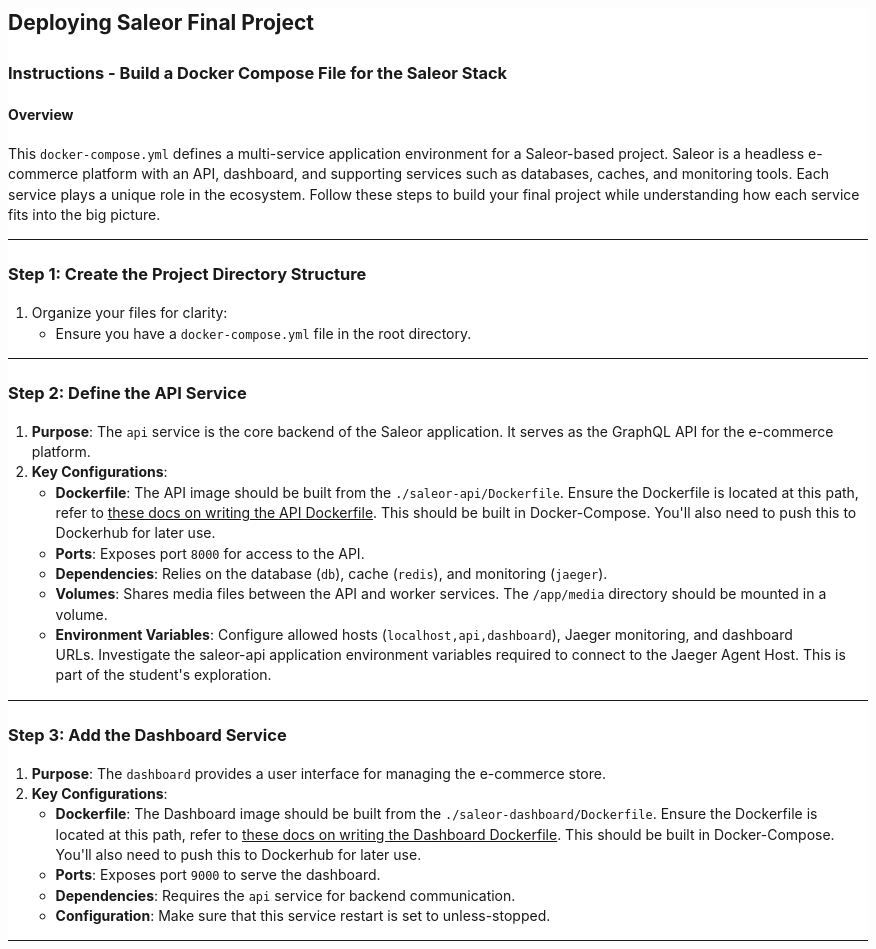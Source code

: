 ## Deploying Saleor Final Project
### Instructions - Build a Docker Compose File for the Saleor Stack


#### Overview

This `docker-compose.yml` defines a multi-service application environment for a Saleor-based project. Saleor is a headless e-commerce platform with an API, dashboard, and supporting services such as databases, caches, and monitoring tools. Each service plays a unique role in the ecosystem. Follow these steps to build your final project while understanding how each service fits into the big picture.

---

### Step 1: Create the Project Directory Structure

1. Organize your files for clarity:
    - Ensure you have a `docker-compose.yml` file in the root directory.

---

### Step 2: Define the API Service

1. **Purpose**: The `api` service is the core backend of the Saleor application. It serves as the GraphQL API for the e-commerce platform.
2. **Key Configurations**:
    - **Dockerfile**: The API image should be built from the `./saleor-api/Dockerfile`. Ensure the Dockerfile is located at this path, refer to [these docs on writing the API Dockerfile](./Instructions-To-Write-API-Dockerfile.md). This should be built in Docker-Compose. You'll also need to push this to Dockerhub for later use.
    - **Ports**: Exposes port `8000` for access to the API.
    - **Dependencies**: Relies on the database (`db`), cache (`redis`), and monitoring (`jaeger`).
    - **Volumes**: Shares media files between the API and worker services. The `/app/media` directory should be mounted in a volume.
    - **Environment Variables**: Configure allowed hosts (`localhost,api,dashboard`), Jaeger monitoring, and dashboard URLs. Investigate the saleor-api application environment variables required to connect to the Jaeger Agent Host. This is part of the student's exploration.

---

### Step 3: Add the Dashboard Service

1. **Purpose**: The `dashboard` provides a user interface for managing the e-commerce store.
2. **Key Configurations**:
    - **Dockerfile**: The Dashboard image should be built from the `./saleor-dashboard/Dockerfile`. Ensure the Dockerfile is located at this path, refer to [these docs on writing the Dashboard Dockerfile](./Instructions-To-Write-Dashboard-Dockerfile.md). This should be built in Docker-Compose. You'll also need to push this to Dockerhub for later use.
    - **Ports**: Exposes port `9000` to serve the dashboard.
    - **Dependencies**: Requires the `api` service for backend communication.
    - **Configuration**: Make sure that this service restart is set to unless-stopped.

---
